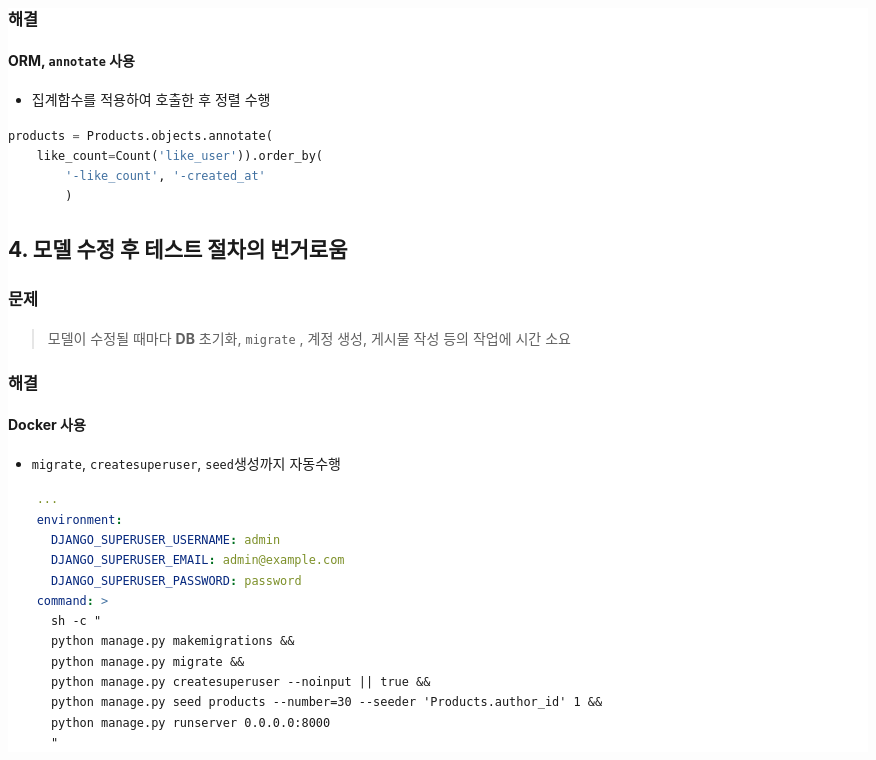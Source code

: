 ### 해결

#### ORM, `annotate` 사용
- 집계함수를 적용하여 호출한 후 정렬 수행

```py
products = Products.objects.annotate(
    like_count=Count('like_user')).order_by(
        '-like_count', '-created_at'
        )
```

## 4. 모델 수정 후 테스트 절차의 번거로움

### 문제
> 모델이 수정될 때마다 **DB** 초기화, `migrate` , 계정 생성, 게시물 작성 등의 작업에 시간 소요

### 해결

#### Docker 사용
- `migrate`, `createsuperuser`, `seed`생성까지 자동수행

```yml
    ...
    environment:
      DJANGO_SUPERUSER_USERNAME: admin
      DJANGO_SUPERUSER_EMAIL: admin@example.com
      DJANGO_SUPERUSER_PASSWORD: password
    command: >
      sh -c "
      python manage.py makemigrations &&
      python manage.py migrate &&
      python manage.py createsuperuser --noinput || true &&
      python manage.py seed products --number=30 --seeder 'Products.author_id' 1 &&
      python manage.py runserver 0.0.0.0:8000
      "
```

